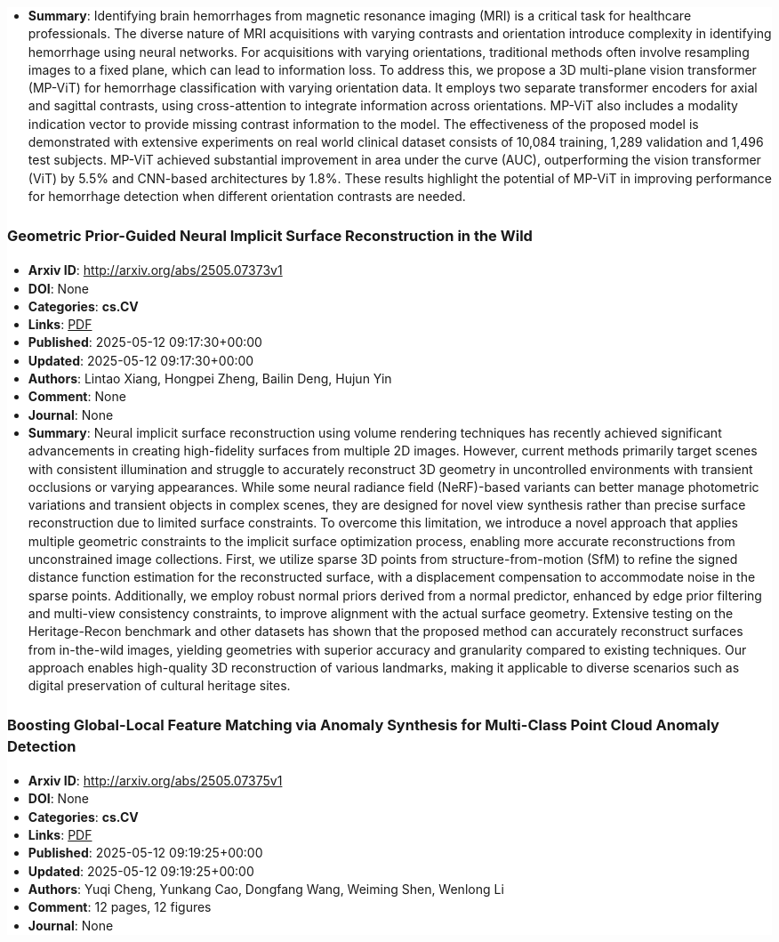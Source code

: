 - **Summary**: Identifying brain hemorrhages from magnetic resonance imaging (MRI) is a critical task for healthcare professionals. The diverse nature of MRI acquisitions with varying contrasts and orientation introduce complexity in identifying hemorrhage using neural networks. For acquisitions with varying orientations, traditional methods often involve resampling images to a fixed plane, which can lead to information loss. To address this, we propose a 3D multi-plane vision transformer (MP-ViT) for hemorrhage classification with varying orientation data. It employs two separate transformer encoders for axial and sagittal contrasts, using cross-attention to integrate information across orientations. MP-ViT also includes a modality indication vector to provide missing contrast information to the model. The effectiveness of the proposed model is demonstrated with extensive experiments on real world clinical dataset consists of 10,084 training, 1,289 validation and 1,496 test subjects. MP-ViT achieved substantial improvement in area under the curve (AUC), outperforming the vision transformer (ViT) by 5.5% and CNN-based architectures by 1.8%. These results highlight the potential of MP-ViT in improving performance for hemorrhage detection when different orientation contrasts are needed.



### Geometric Prior-Guided Neural Implicit Surface Reconstruction in the Wild
- **Arxiv ID**: http://arxiv.org/abs/2505.07373v1
- **DOI**: None
- **Categories**: **cs.CV**
- **Links**: [PDF](http://arxiv.org/pdf/2505.07373v1)
- **Published**: 2025-05-12 09:17:30+00:00
- **Updated**: 2025-05-12 09:17:30+00:00
- **Authors**: Lintao Xiang, Hongpei Zheng, Bailin Deng, Hujun Yin
- **Comment**: None
- **Journal**: None
- **Summary**: Neural implicit surface reconstruction using volume rendering techniques has recently achieved significant advancements in creating high-fidelity surfaces from multiple 2D images. However, current methods primarily target scenes with consistent illumination and struggle to accurately reconstruct 3D geometry in uncontrolled environments with transient occlusions or varying appearances. While some neural radiance field (NeRF)-based variants can better manage photometric variations and transient objects in complex scenes, they are designed for novel view synthesis rather than precise surface reconstruction due to limited surface constraints. To overcome this limitation, we introduce a novel approach that applies multiple geometric constraints to the implicit surface optimization process, enabling more accurate reconstructions from unconstrained image collections. First, we utilize sparse 3D points from structure-from-motion (SfM) to refine the signed distance function estimation for the reconstructed surface, with a displacement compensation to accommodate noise in the sparse points. Additionally, we employ robust normal priors derived from a normal predictor, enhanced by edge prior filtering and multi-view consistency constraints, to improve alignment with the actual surface geometry. Extensive testing on the Heritage-Recon benchmark and other datasets has shown that the proposed method can accurately reconstruct surfaces from in-the-wild images, yielding geometries with superior accuracy and granularity compared to existing techniques. Our approach enables high-quality 3D reconstruction of various landmarks, making it applicable to diverse scenarios such as digital preservation of cultural heritage sites.



### Boosting Global-Local Feature Matching via Anomaly Synthesis for Multi-Class Point Cloud Anomaly Detection
- **Arxiv ID**: http://arxiv.org/abs/2505.07375v1
- **DOI**: None
- **Categories**: **cs.CV**
- **Links**: [PDF](http://arxiv.org/pdf/2505.07375v1)
- **Published**: 2025-05-12 09:19:25+00:00
- **Updated**: 2025-05-12 09:19:25+00:00
- **Authors**: Yuqi Cheng, Yunkang Cao, Dongfang Wang, Weiming Shen, Wenlong Li
- **Comment**: 12 pages, 12 figures
- **Journal**: None